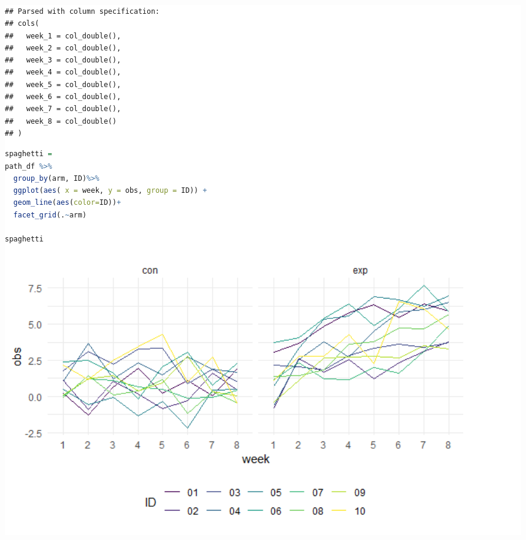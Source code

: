     ## Parsed with column specification:
    ## cols(
    ##   week_1 = col_double(),
    ##   week_2 = col_double(),
    ##   week_3 = col_double(),
    ##   week_4 = col_double(),
    ##   week_5 = col_double(),
    ##   week_6 = col_double(),
    ##   week_7 = col_double(),
    ##   week_8 = col_double()
    ## )

``` r
spaghetti = 
path_df %>%
  group_by(arm, ID)%>%
  ggplot(aes( x = week, y = obs, group = ID)) +
  geom_line(aes(color=ID))+
  facet_grid(.~arm)

spaghetti
```

<img src="p8105_hw5_nf2466_files/figure-gfm/unnamed-chunk-6-1.png" width="90%" />
